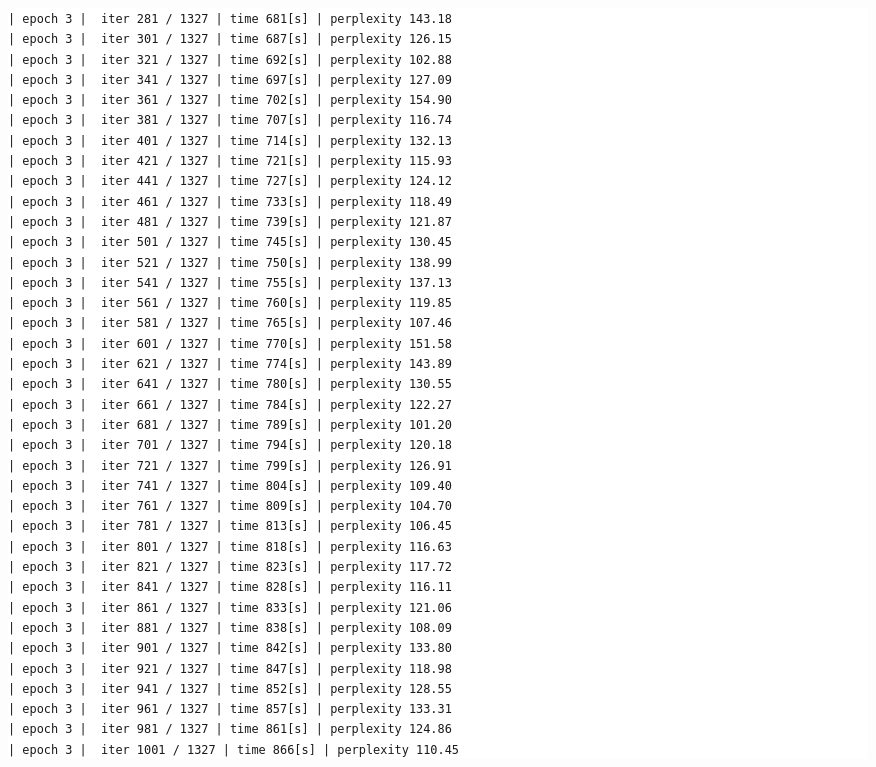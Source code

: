    | epoch 3 |  iter 281 / 1327 | time 681[s] | perplexity 143.18
    | epoch 3 |  iter 301 / 1327 | time 687[s] | perplexity 126.15
    | epoch 3 |  iter 321 / 1327 | time 692[s] | perplexity 102.88
    | epoch 3 |  iter 341 / 1327 | time 697[s] | perplexity 127.09
    | epoch 3 |  iter 361 / 1327 | time 702[s] | perplexity 154.90
    | epoch 3 |  iter 381 / 1327 | time 707[s] | perplexity 116.74
    | epoch 3 |  iter 401 / 1327 | time 714[s] | perplexity 132.13
    | epoch 3 |  iter 421 / 1327 | time 721[s] | perplexity 115.93
    | epoch 3 |  iter 441 / 1327 | time 727[s] | perplexity 124.12
    | epoch 3 |  iter 461 / 1327 | time 733[s] | perplexity 118.49
    | epoch 3 |  iter 481 / 1327 | time 739[s] | perplexity 121.87
    | epoch 3 |  iter 501 / 1327 | time 745[s] | perplexity 130.45
    | epoch 3 |  iter 521 / 1327 | time 750[s] | perplexity 138.99
    | epoch 3 |  iter 541 / 1327 | time 755[s] | perplexity 137.13
    | epoch 3 |  iter 561 / 1327 | time 760[s] | perplexity 119.85
    | epoch 3 |  iter 581 / 1327 | time 765[s] | perplexity 107.46
    | epoch 3 |  iter 601 / 1327 | time 770[s] | perplexity 151.58
    | epoch 3 |  iter 621 / 1327 | time 774[s] | perplexity 143.89
    | epoch 3 |  iter 641 / 1327 | time 780[s] | perplexity 130.55
    | epoch 3 |  iter 661 / 1327 | time 784[s] | perplexity 122.27
    | epoch 3 |  iter 681 / 1327 | time 789[s] | perplexity 101.20
    | epoch 3 |  iter 701 / 1327 | time 794[s] | perplexity 120.18
    | epoch 3 |  iter 721 / 1327 | time 799[s] | perplexity 126.91
    | epoch 3 |  iter 741 / 1327 | time 804[s] | perplexity 109.40
    | epoch 3 |  iter 761 / 1327 | time 809[s] | perplexity 104.70
    | epoch 3 |  iter 781 / 1327 | time 813[s] | perplexity 106.45
    | epoch 3 |  iter 801 / 1327 | time 818[s] | perplexity 116.63
    | epoch 3 |  iter 821 / 1327 | time 823[s] | perplexity 117.72
    | epoch 3 |  iter 841 / 1327 | time 828[s] | perplexity 116.11
    | epoch 3 |  iter 861 / 1327 | time 833[s] | perplexity 121.06
    | epoch 3 |  iter 881 / 1327 | time 838[s] | perplexity 108.09
    | epoch 3 |  iter 901 / 1327 | time 842[s] | perplexity 133.80
    | epoch 3 |  iter 921 / 1327 | time 847[s] | perplexity 118.98
    | epoch 3 |  iter 941 / 1327 | time 852[s] | perplexity 128.55
    | epoch 3 |  iter 961 / 1327 | time 857[s] | perplexity 133.31
    | epoch 3 |  iter 981 / 1327 | time 861[s] | perplexity 124.86
    | epoch 3 |  iter 1001 / 1327 | time 866[s] | perplexity 110.45